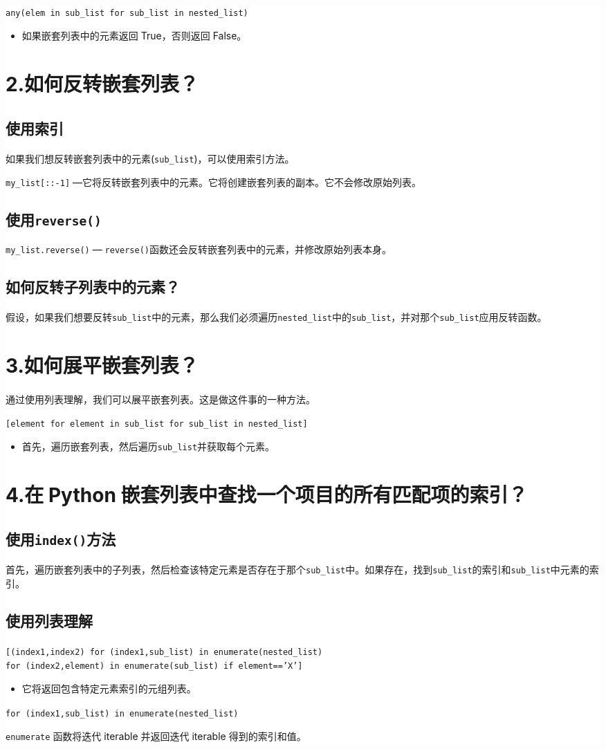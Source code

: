 ```
any(elem in sub_list for sub_list in nested_list)
```

*   如果嵌套列表中的元素返回 True，否则返回 False。

# 2.如何反转嵌套列表？

## 使用索引

如果我们想反转嵌套列表中的元素(`sub_list`)，可以使用索引方法。

`my_list[::-1]` —它将反转嵌套列表中的元素。它将创建嵌套列表的副本。它不会修改原始列表。

## 使用`reverse()`

`my_list.reverse()` — `reverse()`函数还会反转嵌套列表中的元素，并修改原始列表本身。

## 如何反转子列表中的元素？

假设，如果我们想要反转`sub_list`中的元素，那么我们必须遍历`nested_list`中的`sub_list`，并对那个`sub_list`应用反转函数。

# 3.如何展平嵌套列表？

通过使用列表理解，我们可以展平嵌套列表。这是做这件事的一种方法。

```
[element for element in sub_list for sub_list in nested_list]
```

*   首先，遍历嵌套列表，然后遍历`sub_list`并获取每个元素。

# 4.在 Python 嵌套列表中查找一个项目的所有匹配项的索引？

## 使用`index()`方法

首先，遍历嵌套列表中的子列表，然后检查该特定元素是否存在于那个`sub_list`中。如果存在，找到`sub_list`的索引和`sub_list`中元素的索引。

## 使用列表理解

```
[(index1,index2) for (index1,sub_list) in enumerate(nested_list) 
for (index2,element) in enumerate(sub_list) if element==’X’]
```

*   它将返回包含特定元素索引的元组列表。

```
for (index1,sub_list) in enumerate(nested_list)
```

`enumerate` 函数将迭代 iterable 并返回迭代 iterable 得到的索引和值。
